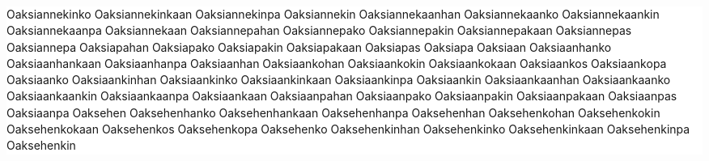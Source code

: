 Oaksiannekinko
Oaksiannekinkaan
Oaksiannekinpa
Oaksiannekin
Oaksiannekaanhan
Oaksiannekaanko
Oaksiannekaankin
Oaksiannekaanpa
Oaksiannekaan
Oaksiannepahan
Oaksiannepako
Oaksiannepakin
Oaksiannepakaan
Oaksiannepas
Oaksiannepa
Oaksiapahan
Oaksiapako
Oaksiapakin
Oaksiapakaan
Oaksiapas
Oaksiapa
Oaksiaan
Oaksiaanhanko
Oaksiaanhankaan
Oaksiaanhanpa
Oaksiaanhan
Oaksiaankohan
Oaksiaankokin
Oaksiaankokaan
Oaksiaankos
Oaksiaankopa
Oaksiaanko
Oaksiaankinhan
Oaksiaankinko
Oaksiaankinkaan
Oaksiaankinpa
Oaksiaankin
Oaksiaankaanhan
Oaksiaankaanko
Oaksiaankaankin
Oaksiaankaanpa
Oaksiaankaan
Oaksiaanpahan
Oaksiaanpako
Oaksiaanpakin
Oaksiaanpakaan
Oaksiaanpas
Oaksiaanpa
Oaksehen
Oaksehenhanko
Oaksehenhankaan
Oaksehenhanpa
Oaksehenhan
Oaksehenkohan
Oaksehenkokin
Oaksehenkokaan
Oaksehenkos
Oaksehenkopa
Oaksehenko
Oaksehenkinhan
Oaksehenkinko
Oaksehenkinkaan
Oaksehenkinpa
Oaksehenkin